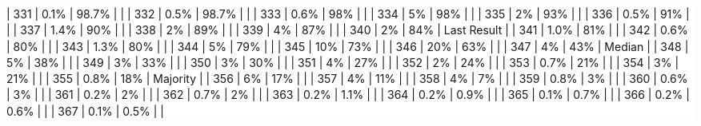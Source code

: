 | 331 | 0.1% | 98.7% |  |
| 332 | 0.5% | 98.7% |  |
| 333 | 0.6% | 98% |  |
| 334 | 5% | 98% |  |
| 335 | 2% | 93% |  |
| 336 | 0.5% | 91% |  |
| 337 | 1.4% | 90% |  |
| 338 | 2% | 89% |  |
| 339 | 4% | 87% |  |
| 340 | 2% | 84% | Last Result |
| 341 | 1.0% | 81% |  |
| 342 | 0.6% | 80% |  |
| 343 | 1.3% | 80% |  |
| 344 | 5% | 79% |  |
| 345 | 10% | 73% |  |
| 346 | 20% | 63% |  |
| 347 | 4% | 43% | Median |
| 348 | 5% | 38% |  |
| 349 | 3% | 33% |  |
| 350 | 3% | 30% |  |
| 351 | 4% | 27% |  |
| 352 | 2% | 24% |  |
| 353 | 0.7% | 21% |  |
| 354 | 3% | 21% |  |
| 355 | 0.8% | 18% | Majority |
| 356 | 6% | 17% |  |
| 357 | 4% | 11% |  |
| 358 | 4% | 7% |  |
| 359 | 0.8% | 3% |  |
| 360 | 0.6% | 3% |  |
| 361 | 0.2% | 2% |  |
| 362 | 0.7% | 2% |  |
| 363 | 0.2% | 1.1% |  |
| 364 | 0.2% | 0.9% |  |
| 365 | 0.1% | 0.7% |  |
| 366 | 0.2% | 0.6% |  |
| 367 | 0.1% | 0.5% |  |